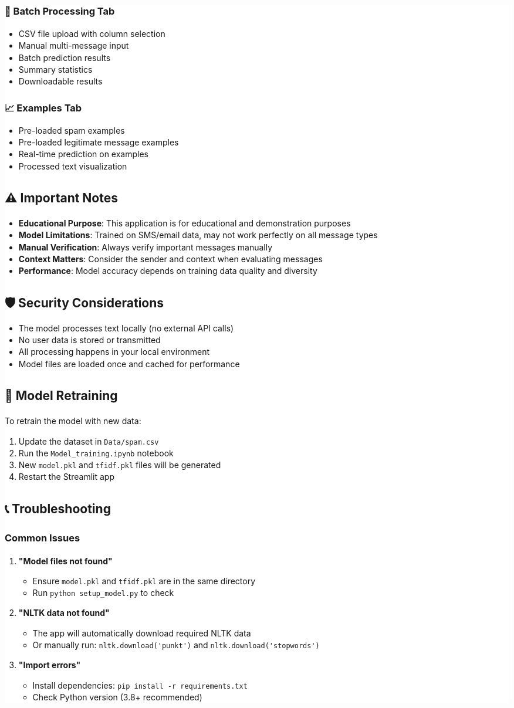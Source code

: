 ### 📄 Batch Processing Tab
- CSV file upload with column selection
- Manual multi-message input
- Batch prediction results
- Summary statistics
- Downloadable results

### 📈 Examples Tab
- Pre-loaded spam examples
- Pre-loaded legitimate message examples
- Real-time prediction on examples
- Processed text visualization

## ⚠️ Important Notes

- **Educational Purpose**: This application is for educational and demonstration purposes
- **Model Limitations**: Trained on SMS/email data, may not work perfectly on all message types
- **Manual Verification**: Always verify important messages manually
- **Context Matters**: Consider the sender and context when evaluating messages
- **Performance**: Model accuracy depends on training data quality and diversity

## 🛡️ Security Considerations

- The model processes text locally (no external API calls)
- No user data is stored or transmitted
- All processing happens in your local environment
- Model files are loaded once and cached for performance

## 🔄 Model Retraining

To retrain the model with new data:
1. Update the dataset in `Data/spam.csv`
2. Run the `Model_training.ipynb` notebook
3. New `model.pkl` and `tfidf.pkl` files will be generated
4. Restart the Streamlit app

## 📞 Troubleshooting

### Common Issues

1. **"Model files not found"**
   - Ensure `model.pkl` and `tfidf.pkl` are in the same directory
   - Run `python setup_model.py` to check

2. **"NLTK data not found"**
   - The app will automatically download required NLTK data
   - Or manually run: `nltk.download('punkt')` and `nltk.download('stopwords')`

3. **"Import errors"**
   - Install dependencies: `pip install -r requirements.txt`
   - Check Python version (3.8+ recommended)
